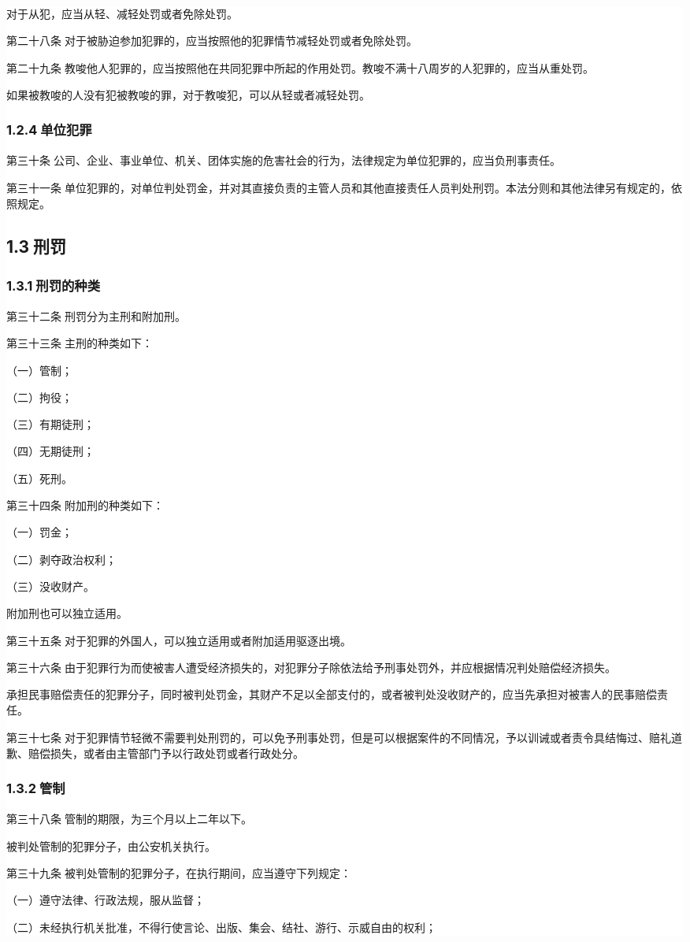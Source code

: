 对于从犯，应当从轻、减轻处罚或者免除处罚。

第二十八条 对于被胁迫参加犯罪的，应当按照他的犯罪情节减轻处罚或者免除处罚。

第二十九条 教唆他人犯罪的，应当按照他在共同犯罪中所起的作用处罚。教唆不满十八周岁的人犯罪的，应当从重处罚。

如果被教唆的人没有犯被教唆的罪，对于教唆犯，可以从轻或者减轻处罚。

### 1.2.4 单位犯罪

第三十条 公司、企业、事业单位、机关、团体实施的危害社会的行为，法律规定为单位犯罪的，应当负刑事责任。

第三十一条 单位犯罪的，对单位判处罚金，并对其直接负责的主管人员和其他直接责任人员判处刑罚。本法分则和其他法律另有规定的，依照规定。

## 1.3 刑罚

### 1.3.1 刑罚的种类

第三十二条 刑罚分为主刑和附加刑。

第三十三条 主刑的种类如下：

（一）管制；

（二）拘役；

（三）有期徒刑；

（四）无期徒刑；

（五）死刑。

第三十四条 附加刑的种类如下：

（一）罚金；

（二）剥夺政治权利；

（三）没收财产。

附加刑也可以独立适用。

第三十五条 对于犯罪的外国人，可以独立适用或者附加适用驱逐出境。

第三十六条 由于犯罪行为而使被害人遭受经济损失的，对犯罪分子除依法给予刑事处罚外，并应根据情况判处赔偿经济损失。

承担民事赔偿责任的犯罪分子，同时被判处罚金，其财产不足以全部支付的，或者被判处没收财产的，应当先承担对被害人的民事赔偿责任。

第三十七条 对于犯罪情节轻微不需要判处刑罚的，可以免予刑事处罚，但是可以根据案件的不同情况，予以训诫或者责令具结悔过、赔礼道歉、赔偿损失，或者由主管部门予以行政处罚或者行政处分。

### 1.3.2 管制

第三十八条 管制的期限，为三个月以上二年以下。

被判处管制的犯罪分子，由公安机关执行。

第三十九条 被判处管制的犯罪分子，在执行期间，应当遵守下列规定：

（一）遵守法律、行政法规，服从监督；

（二）未经执行机关批准，不得行使言论、出版、集会、结社、游行、示威自由的权利；

